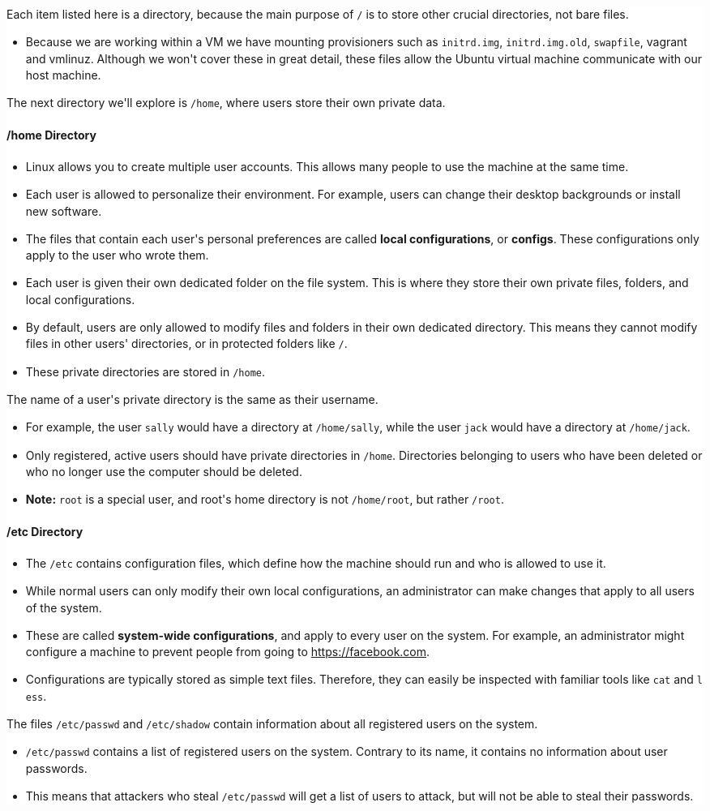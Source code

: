 Each item listed here is a directory, because the main purpose of `/` is to store other crucial directories, not bare files.
- Because we are working within a VM we have mounting provisioners such as `initrd.img`, `initrd.img.old`, `swapfile`, vagrant and vmlinuz. Although we won't cover these in great detail, these files allow the Ubuntu virtual machine communicate with our host machine.

The next directory we'll explore is `/home`, where users store their own private data.

#### /home Directory

- Linux allows you to create multiple user accounts. This allows many people to use the machine at the same time.

- Each user is allowed to personalize their environment. For example, users can change their desktop backgrounds or install new software.

- The files that contain each user's personal preferences are called **local configurations**, or **configs**. These configurations only apply to the user who wrote them.

- Each user is given their own dedicated folder on the file system. This is where they store their own private files, folders, and local configurations.

- By default, users are only allowed to modify files and folders in their own dedicated directory. This means they cannot modify files in other users' directories, or in protected folders like `/`.

- These private directories are stored in `/home`.

The name of a user's private directory is the same as their username.

- For example, the user `sally` would have a directory at `/home/sally`, while the user `jack` would have a directory at `/home/jack`.

- Only registered, active users should have private directories in `/home`. Directories belonging to users who have been deleted or who no longer use the computer should be deleted.

- **Note:** `root` is a special user, and root's home directory is not `/home/root`, but rather `/root`.

#### /etc Directory

- The `/etc` contains configuration files, which define how the machine should run and who is allowed to use it.

- While normal users can only modify their own local configurations, an administrator can make changes that apply to all users of the system.

- These are called **system-wide configurations**, and apply to every user on the system. For example, an administrator might configure a machine to prevent people from going to https://facebook.com.

- Configurations are typically stored as simple text files. Therefore, they can easily be inspected with familiar tools like `cat` and `less`.

The files `/etc/passwd` and `/etc/shadow` contain information about all registered users on the system.

- `/etc/passwd` contains a list of registered users on the system. Contrary to its name, it contains no information about user passwords.

- This means that attackers who steal `/etc/passwd` will get a list of users to attack, but will not be able to steal their passwords.
